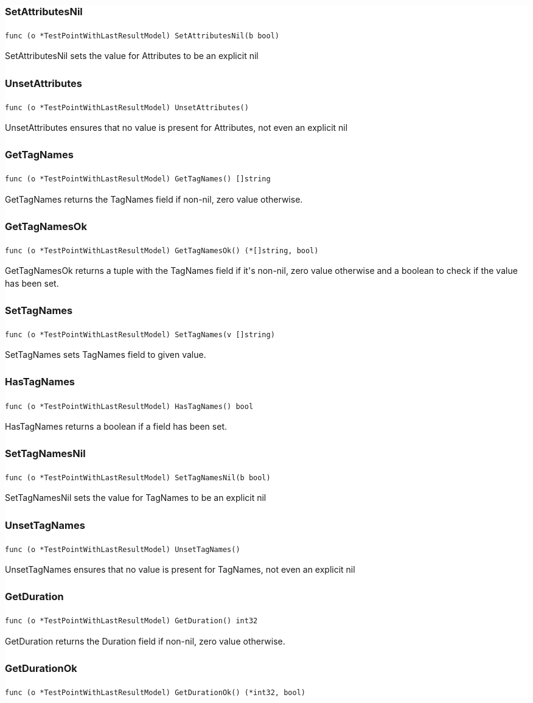 ### SetAttributesNil

`func (o *TestPointWithLastResultModel) SetAttributesNil(b bool)`

 SetAttributesNil sets the value for Attributes to be an explicit nil

### UnsetAttributes
`func (o *TestPointWithLastResultModel) UnsetAttributes()`

UnsetAttributes ensures that no value is present for Attributes, not even an explicit nil
### GetTagNames

`func (o *TestPointWithLastResultModel) GetTagNames() []string`

GetTagNames returns the TagNames field if non-nil, zero value otherwise.

### GetTagNamesOk

`func (o *TestPointWithLastResultModel) GetTagNamesOk() (*[]string, bool)`

GetTagNamesOk returns a tuple with the TagNames field if it's non-nil, zero value otherwise
and a boolean to check if the value has been set.

### SetTagNames

`func (o *TestPointWithLastResultModel) SetTagNames(v []string)`

SetTagNames sets TagNames field to given value.

### HasTagNames

`func (o *TestPointWithLastResultModel) HasTagNames() bool`

HasTagNames returns a boolean if a field has been set.

### SetTagNamesNil

`func (o *TestPointWithLastResultModel) SetTagNamesNil(b bool)`

 SetTagNamesNil sets the value for TagNames to be an explicit nil

### UnsetTagNames
`func (o *TestPointWithLastResultModel) UnsetTagNames()`

UnsetTagNames ensures that no value is present for TagNames, not even an explicit nil
### GetDuration

`func (o *TestPointWithLastResultModel) GetDuration() int32`

GetDuration returns the Duration field if non-nil, zero value otherwise.

### GetDurationOk

`func (o *TestPointWithLastResultModel) GetDurationOk() (*int32, bool)`
